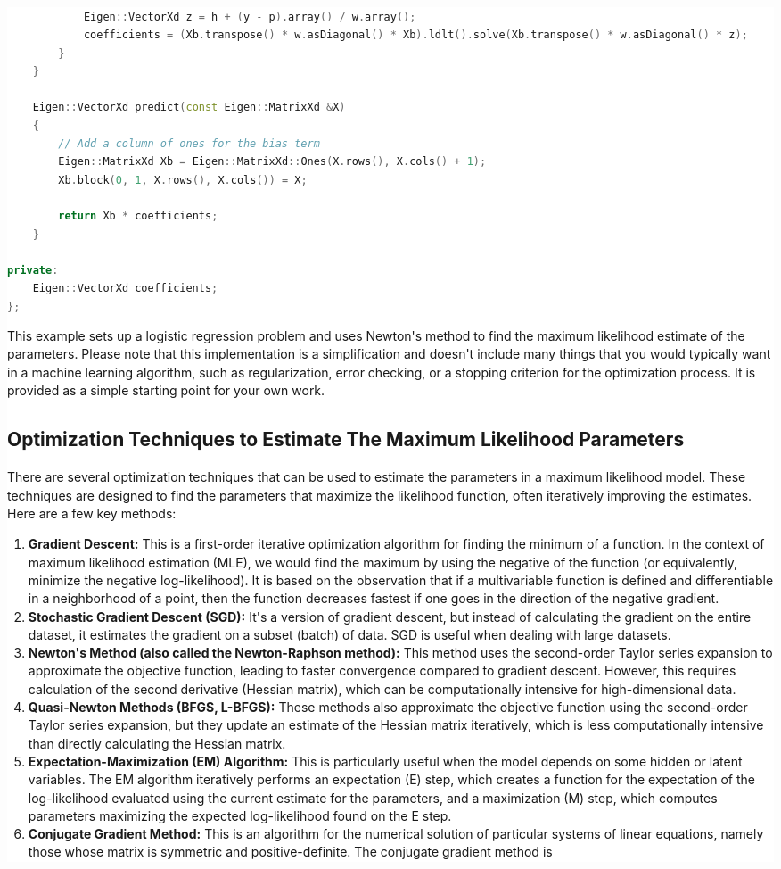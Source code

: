 ```cpp
            Eigen::VectorXd z = h + (y - p).array() / w.array();
            coefficients = (Xb.transpose() * w.asDiagonal() * Xb).ldlt().solve(Xb.transpose() * w.asDiagonal() * z);
        }
    }

    Eigen::VectorXd predict(const Eigen::MatrixXd &X)
    {
        // Add a column of ones for the bias term
        Eigen::MatrixXd Xb = Eigen::MatrixXd::Ones(X.rows(), X.cols() + 1);
        Xb.block(0, 1, X.rows(), X.cols()) = X;

        return Xb * coefficients;
    }

private:
    Eigen::VectorXd coefficients;
};
```

This example sets up a logistic regression problem and uses Newton's method to
find the maximum likelihood estimate of the parameters. Please note that this
implementation is a simplification and doesn't include many things that you
would typically want in a machine learning algorithm, such as regularization,
error checking, or a stopping criterion for the optimization process. It is
provided as a simple starting point for your own work.

## Optimization Techniques to Estimate The Maximum Likelihood Parameters

There are several optimization techniques that can be used to estimate the
parameters in a maximum likelihood model. These techniques are designed to find
the parameters that maximize the likelihood function, often iteratively
improving the estimates. Here are a few key methods:

1. **Gradient Descent:** This is a first-order iterative optimization algorithm
   for finding the minimum of a function. In the context of maximum likelihood
   estimation (MLE), we would find the maximum by using the negative of the
   function (or equivalently, minimize the negative log-likelihood). It is based
   on the observation that if a multivariable function is defined and
   differentiable in a neighborhood of a point, then the function decreases
   fastest if one goes in the direction of the negative gradient.
2. **Stochastic Gradient Descent (SGD):** It's a version of gradient descent,
   but instead of calculating the gradient on the entire dataset, it estimates
   the gradient on a subset (batch) of data. SGD is useful when dealing with large
   datasets.
3. **Newton's Method (also called the Newton-Raphson method):** This method
   uses the second-order Taylor series expansion to approximate the objective
   function, leading to faster convergence compared to gradient descent. However,
   this requires calculation of the second derivative (Hessian matrix), which can
   be computationally intensive for high-dimensional data.
4. **Quasi-Newton Methods (BFGS, L-BFGS):** These methods also approximate the
   objective function using the second-order Taylor series expansion, but they
   update an estimate of the Hessian matrix iteratively, which is less
   computationally intensive than directly calculating the Hessian matrix.
5. **Expectation-Maximization (EM) Algorithm:** This is particularly useful
   when the model depends on some hidden or latent variables. The EM algorithm
   iteratively performs an expectation (E) step, which creates a function for the
   expectation of the log-likelihood evaluated using the current estimate for the
   parameters, and a maximization (M) step, which computes parameters maximizing
   the expected log-likelihood found on the E step.
6. **Conjugate Gradient Method:** This is an algorithm for the numerical
   solution of particular systems of linear equations, namely those whose
   matrix is symmetric and positive-definite. The conjugate gradient method is